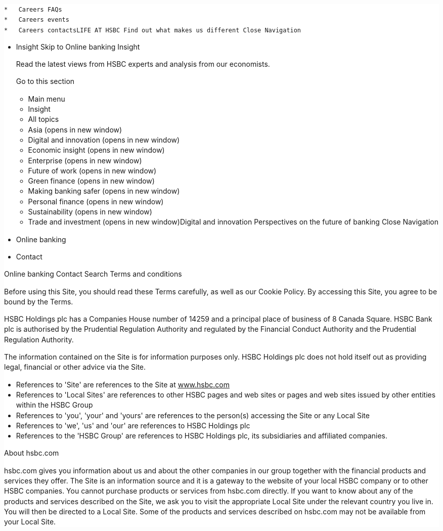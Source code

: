     *   Careers FAQs
    *   Careers events
    *   Careers contactsLIFE AT HSBC Find out what makes us different Close Navigation
*   Insight Skip to Online banking Insight
    
    Read the latest views from HSBC experts and analysis from our economists.
    
    Go to this section
    *   Main menu
    *   Insight
    *   All topics
    *   Asia (opens in new window)
    *   Digital and innovation (opens in new window)
    *   Economic insight (opens in new window)
    *   Enterprise (opens in new window)
    *   Future of work (opens in new window)
    *   Green finance (opens in new window)
    *   Making banking safer (opens in new window)
    *   Personal finance (opens in new window)
    *   Sustainability (opens in new window)
    *   Trade and investment (opens in new window)Digital and innovation Perspectives on the future of banking Close Navigation
*   Online banking
*   Contact

Online banking Contact Search Terms and conditions

Before using this Site, you should read these Terms carefully, as well as our Cookie Policy. By accessing this Site, you agree to be bound by the Terms.

HSBC Holdings plc has a Companies House number of 14259 and a principal place of business of 8 Canada Square. HSBC Bank plc is authorised by the Prudential Regulation Authority and regulated by the Financial Conduct Authority and the Prudential Regulation Authority.

The information contained on the Site is for information purposes only. HSBC Holdings plc does not hold itself out as providing legal, financial or other advice via the Site.

*   References to 'Site' are references to the Site at www.hsbc.com
*   References to 'Local Sites' are references to other HSBC pages and web sites or pages and web sites issued by other entities within the HSBC Group
*   References to 'you', 'your' and 'yours' are references to the person(s) accessing the Site or any Local Site
*   References to 'we', 'us' and 'our' are references to HSBC Holdings plc
*   References to the 'HSBC Group' are references to HSBC Holdings plc, its subsidiaries and affiliated companies.

About hsbc.com

hsbc.com gives you information about us and about the other companies in our group together with the financial products and services they offer. The Site is an information source and it is a gateway to the website of your local HSBC company or to other HSBC companies. You cannot purchase products or services from hsbc.com directly. If you want to know about any of the products and services described on the Site, we ask you to visit the appropriate Local Site under the relevant country you live in. You will then be directed to a Local Site. Some of the products and services described on hsbc.com may not be available from your Local Site.
